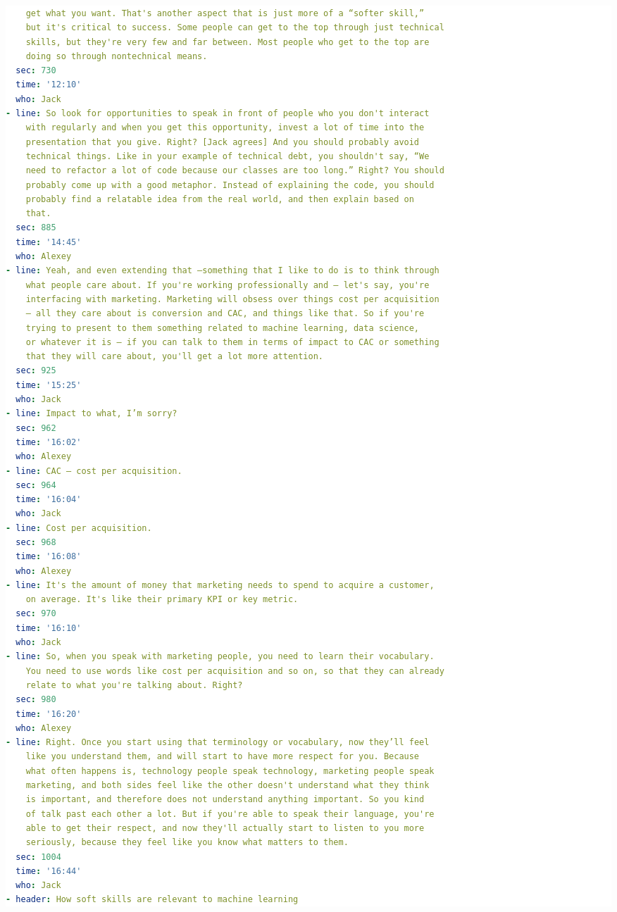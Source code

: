 ```yaml
    get what you want. That's another aspect that is just more of a “softer skill,”
    but it's critical to success. Some people can get to the top through just technical
    skills, but they're very few and far between. Most people who get to the top are
    doing so through nontechnical means.
  sec: 730
  time: '12:10'
  who: Jack
- line: So look for opportunities to speak in front of people who you don't interact
    with regularly and when you get this opportunity, invest a lot of time into the
    presentation that you give. Right? [Jack agrees] And you should probably avoid
    technical things. Like in your example of technical debt, you shouldn't say, “We
    need to refactor a lot of code because our classes are too long.” Right? You should
    probably come up with a good metaphor. Instead of explaining the code, you should
    probably find a relatable idea from the real world, and then explain based on
    that.
  sec: 885
  time: '14:45'
  who: Alexey
- line: Yeah, and even extending that –something that I like to do is to think through
    what people care about. If you're working professionally and – let's say, you're
    interfacing with marketing. Marketing will obsess over things cost per acquisition
    – all they care about is conversion and CAC, and things like that. So if you're
    trying to present to them something related to machine learning, data science,
    or whatever it is – if you can talk to them in terms of impact to CAC or something
    that they will care about, you'll get a lot more attention.
  sec: 925
  time: '15:25'
  who: Jack
- line: Impact to what, I’m sorry?
  sec: 962
  time: '16:02'
  who: Alexey
- line: CAC – cost per acquisition.
  sec: 964
  time: '16:04'
  who: Jack
- line: Cost per acquisition.
  sec: 968
  time: '16:08'
  who: Alexey
- line: It's the amount of money that marketing needs to spend to acquire a customer,
    on average. It's like their primary KPI or key metric.
  sec: 970
  time: '16:10'
  who: Jack
- line: So, when you speak with marketing people, you need to learn their vocabulary.
    You need to use words like cost per acquisition and so on, so that they can already
    relate to what you're talking about. Right?
  sec: 980
  time: '16:20'
  who: Alexey
- line: Right. Once you start using that terminology or vocabulary, now they’ll feel
    like you understand them, and will start to have more respect for you. Because
    what often happens is, technology people speak technology, marketing people speak
    marketing, and both sides feel like the other doesn't understand what they think
    is important, and therefore does not understand anything important. So you kind
    of talk past each other a lot. But if you're able to speak their language, you're
    able to get their respect, and now they'll actually start to listen to you more
    seriously, because they feel like you know what matters to them.
  sec: 1004
  time: '16:44'
  who: Jack
- header: How soft skills are relevant to machine learning
```